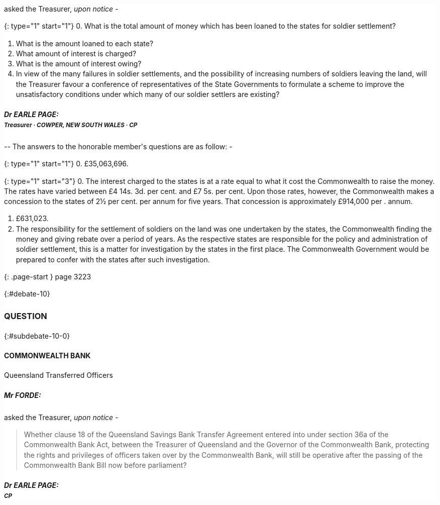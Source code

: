 asked the Treasurer,  *upon notice -* 

{: type="1" start="1"}
0. What is the total amount of money which has been loaned to the states for soldier settlement? 
1. What is the amount loaned to each state? 
2. What amount of interest is charged? 
3. What is the amount of interest owing? 
4. In view of the many failures in soldier settlements, and the possibility of increasing numbers of soldiers leaving the land, will the Treasurer favour a conference of representatives of the State Governments to formulate a scheme to improve the unsatisfactory conditions under which many of our soldier settlers are existing? 

##### Dr EARLE PAGE:<br><small class="text-muted">Treasurer &middot; COWPER, NEW SOUTH WALES &middot; CP</small>

-- The answers to the honorable member's questions are as follow: - 

{: type="1" start="1"}
0. £35,063,696. 


<graphic href="108331192408154_2_0.jpg"></graphic>


{: type="1" start="3"}
0. The interest charged to the states is at a rate equal to what it cost the Commonwealth to raise the money. The rates have varied between £4 14s. 3d. per cent. and £7 5s. per cent. Upon those rates, however, the Commonwealth makes a concession to the states of 2½ per cent. per annum for five years. That concession is approximately £914,000 per . annum. 
1. £631,023. 
2. The responsibility for the settlement of soldiers on the land was one undertaken by the states, the Commonwealth finding the money and giving rebate over a period of years. As the respective states are responsible for the policy and administration of soldier settlement, this is a matter for investigation by the states in the first place. The Commonwealth Government would be prepared to confer with the states after such investigation. 

{: .page-start }
page 3223

{:#debate-10}
### QUESTION

{:#subdebate-10-0}
#### COMMONWEALTH BANK

Queensland Transferred Officers

##### Mr FORDE:

asked the Treasurer,  *upon notice -* 

  >Whether clause 18 of the Queensland Savings Bank Transfer Agreement entered into under section 36a of the Commonwealth Bank Act, between the Treasurer of Queensland and the Governor of the Commonwealth Bank, protecting the rights and privileges of officers taken over by the Commonwealth Bank, will still be operative after the passing of the Commonwealth Bank Bill now before parliament? 

##### Dr EARLE PAGE:<br><small class="text-muted">CP</small>
